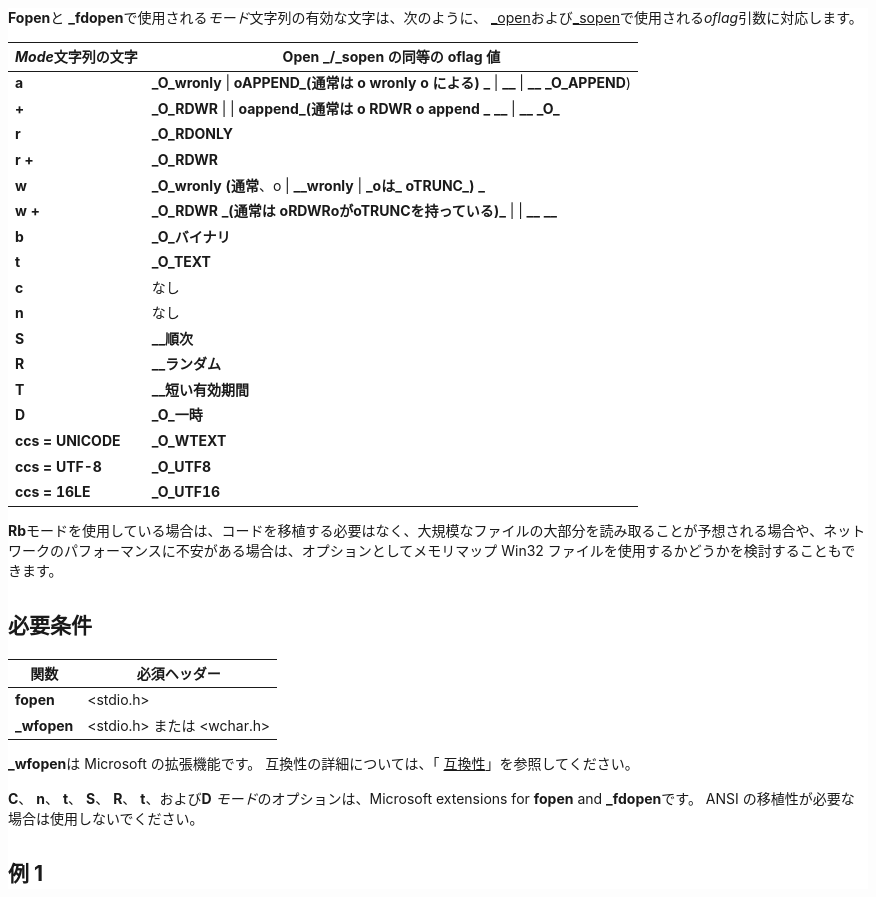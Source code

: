 **Fopen**と **_fdopen**で使用される*モード*文字列の有効な文字は、次のように、 [_open](open-wopen.md)および[_sopen](sopen-wsopen.md)で使用される*oflag*引数に対応します。

|*Mode*文字列の文字|Open \_/\_sopen の同等の oflag 値|
|-------------------------------|----------------------------------------------------|
|**a**|**\_O\_wronly** &#124; **oAPPEND\_(通常は o wronly o による) \_** &#124;  **\_\_** &#124;  **\_\_**  **\_O\_APPEND**)|
|**+**|**\_O\_RDWR** &#124; &#124; **oappend\_(通常は o RDWR o append \_**  **\_\_** &#124;  **\_\_**  **\_O\_**|
|**r**|**\_O\_RDONLY**|
|**r +**|**\_O\_RDWR**|
|**w**|**\_O\_wronly (通常**、o &#124;  **\_\_wronly** &#124;  **\_oは\_** **oTRUNC\_) \_**|
|**w +**|**\_O\_RDWR**  **\_(通常は oRDWRoがoTRUNCを持っている)\_** &#124; &#124;  **\_\_**  **\_\_**|
|**b**|**\_O\_バイナリ**|
|**t**|**\_O\_TEXT**|
|**c**|なし|
|**n**|なし|
|**S**|**\_\_順次**|
|**R**|**\_\_ランダム**|
|**T**|**\_\_短い有効期間**|
|**D**|**\_O\_一時**|
|**ccs = UNICODE**|**\_O\_WTEXT**|
|**ccs = UTF-8**|**\_O\_UTF8**|
|**ccs = 16LE**|**\_O\_UTF16**|

**Rb**モードを使用している場合は、コードを移植する必要はなく、大規模なファイルの大部分を読み取ることが予想される場合や、ネットワークのパフォーマンスに不安がある場合は、オプションとしてメモリマップ Win32 ファイルを使用するかどうかを検討することもできます。

## <a name="requirements"></a>必要条件

|関数|必須ヘッダー|
|--------------|---------------------|
|**fopen**|\<stdio.h>|
|**_wfopen**|\<stdio.h> または \<wchar.h>|

**_wfopen**は Microsoft の拡張機能です。 互換性の詳細については、「 [互換性](../../c-runtime-library/compatibility.md)」を参照してください。

**C**、 **n**、 **t**、 **S**、 **R**、 **t**、および**D** *モード*のオプションは、Microsoft extensions for **fopen** and **_fdopen**です。 ANSI の移植性が必要な場合は使用しないでください。

## <a name="example-1"></a>例 1

